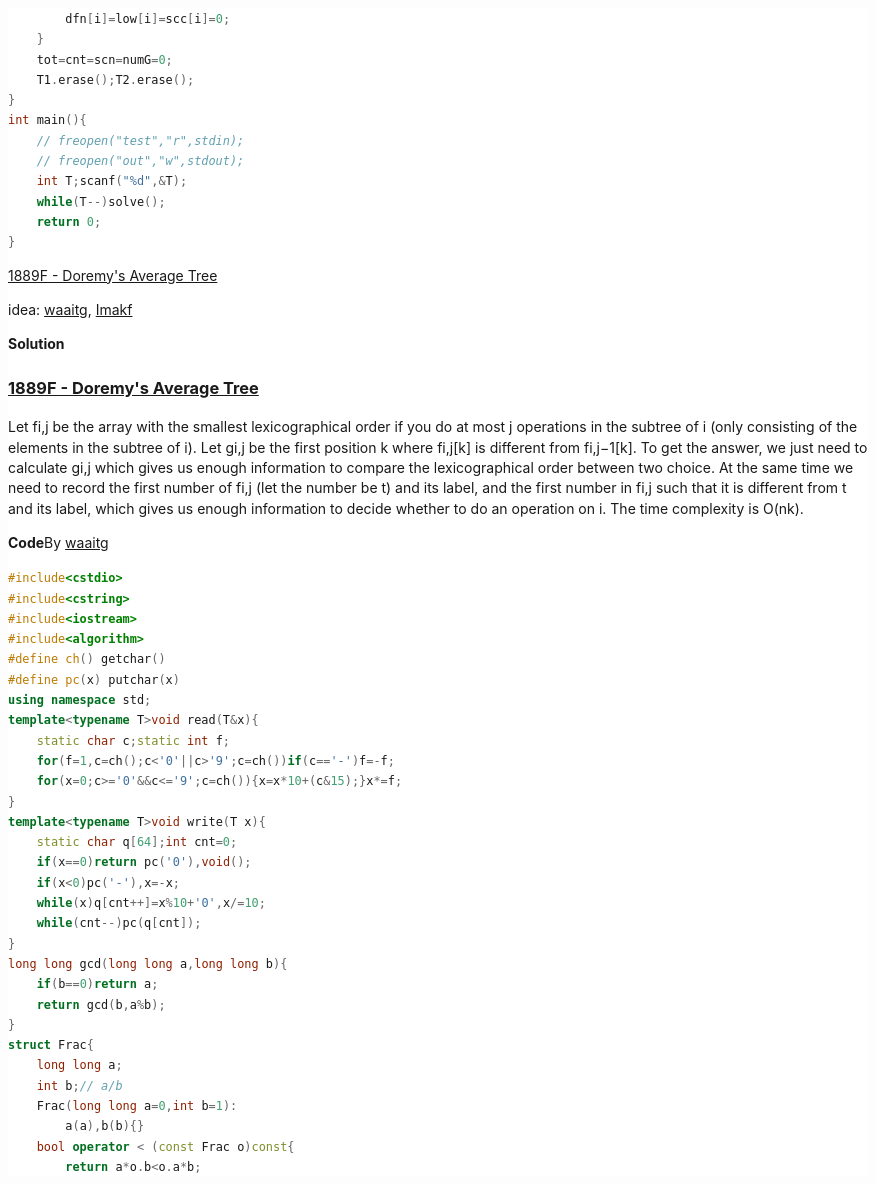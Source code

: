 ```cpp
        dfn[i]=low[i]=scc[i]=0;
    }
    tot=cnt=scn=numG=0;
    T1.erase();T2.erase();
}
int main(){
    // freopen("test","r",stdin);
    // freopen("out","w",stdout);
    int T;scanf("%d",&T);
    while(T--)solve();
    return 0;
}
```
[1889F - Doremy's Average Tree](https://codeforces.com/contest/1889/problem/F "Codeforces Round 906 (Div. 1)")

idea: [waaitg](https://codeforces.com/profile/waaitg "International Grandmaster waaitg"), [Imakf](https://codeforces.com/profile/Imakf "Grandmaster Imakf")

 **Solution**
### [1889F - Doremy's Average Tree](https://codeforces.com/contest/1889/problem/F "Codeforces Round 906 (Div. 1)")

Let fi,j be the array with the smallest lexicographical order if you do at most j operations in the subtree of i (only consisting of the elements in the subtree of i). Let gi,j be the first position k where fi,j[k] is different from fi,j−1[k]. To get the answer, we just need to calculate gi,j which gives us enough information to compare the lexicographical order between two choice. At the same time we need to record the first number of fi,j (let the number be t) and its label, and the first number in fi,j such that it is different from t and its label, which gives us enough information to decide whether to do an operation on i. The time complexity is O(nk).

 **Code**By [waaitg](https://codeforces.com/profile/waaitg "International Grandmaster waaitg")

 
```cpp
#include<cstdio>
#include<cstring>
#include<iostream>
#include<algorithm>
#define ch() getchar()
#define pc(x) putchar(x)
using namespace std;
template<typename T>void read(T&x){
	static char c;static int f;
	for(f=1,c=ch();c<'0'||c>'9';c=ch())if(c=='-')f=-f;
	for(x=0;c>='0'&&c<='9';c=ch()){x=x*10+(c&15);}x*=f;
}
template<typename T>void write(T x){
	static char q[64];int cnt=0;
	if(x==0)return pc('0'),void();
	if(x<0)pc('-'),x=-x;
	while(x)q[cnt++]=x%10+'0',x/=10;
	while(cnt--)pc(q[cnt]);
}
long long gcd(long long a,long long b){
	if(b==0)return a;
	return gcd(b,a%b);
}
struct Frac{
	long long a;
	int b;// a/b
	Frac(long long a=0,int b=1):
		a(a),b(b){}
	bool operator < (const Frac o)const{
		return a*o.b<o.a*b;
```